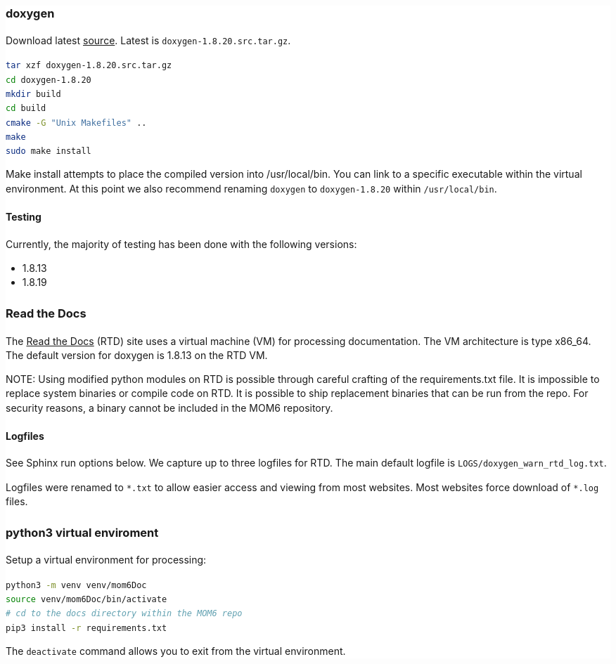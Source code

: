 ### doxygen

Download latest [source](https://www.doxygen.nl/download.html).  Latest is `doxygen-1.8.20.src.tar.gz`.

```bash
tar xzf doxygen-1.8.20.src.tar.gz
cd doxygen-1.8.20
mkdir build
cd build
cmake -G "Unix Makefiles" ..
make
sudo make install
```

Make install attempts to place the compiled version into /usr/local/bin.  You can link to a
specific executable within the virtual environment.   At this point we also recommend
renaming `doxygen` to `doxygen-1.8.20` within `/usr/local/bin`.

#### Testing

Currently, the majority of testing has been done with the following versions:
* 1.8.13
* 1.8.19

### Read the Docs

The [Read the Docs](https://readthedocs.org/) (RTD) site uses a virtual
machine (VM) for processing documentation.  The VM architecture is type x86\_64.
The default version for doxygen is 1.8.13 on the RTD VM.

NOTE: Using modified python modules on RTD is possible through careful crafting of the requirements.txt file.  It is impossible to replace system binaries or compile code on RTD.  It is possible to ship replacement binaries that can be run from the repo.  For security reasons, a binary cannot be included in the MOM6 repository.

#### Logfiles

See Sphinx run options below.  We capture up to three logfiles for RTD.  The main default logfile is `LOGS/doxygen_warn_rtd_log.txt`.

Logfiles were renamed to `*.txt` to allow easier access and viewing from most websites.
Most websites force download of `*.log` files.

### python3 virtual enviroment

Setup a virtual environment for processing:

```bash
python3 -m venv venv/mom6Doc
source venv/mom6Doc/bin/activate
# cd to the docs directory within the MOM6 repo
pip3 install -r requirements.txt
```

The `deactivate` command allows you to exit from the virtual environment.
